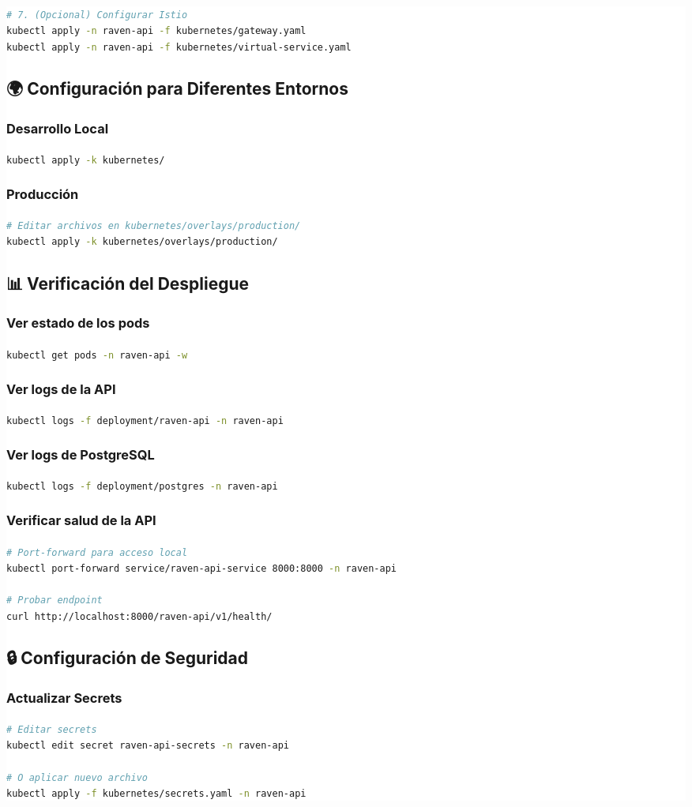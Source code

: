 ```bash
# 7. (Opcional) Configurar Istio
kubectl apply -n raven-api -f kubernetes/gateway.yaml
kubectl apply -n raven-api -f kubernetes/virtual-service.yaml
```

## 🌍 Configuración para Diferentes Entornos

### Desarrollo Local
```bash
kubectl apply -k kubernetes/
```

### Producción
```bash
# Editar archivos en kubernetes/overlays/production/
kubectl apply -k kubernetes/overlays/production/
```

## 📊 Verificación del Despliegue

### Ver estado de los pods
```bash
kubectl get pods -n raven-api -w
```

### Ver logs de la API
```bash
kubectl logs -f deployment/raven-api -n raven-api
```

### Ver logs de PostgreSQL
```bash
kubectl logs -f deployment/postgres -n raven-api
```

### Verificar salud de la API
```bash
# Port-forward para acceso local
kubectl port-forward service/raven-api-service 8000:8000 -n raven-api

# Probar endpoint
curl http://localhost:8000/raven-api/v1/health/
```

## 🔒 Configuración de Seguridad

### Actualizar Secrets
```bash
# Editar secrets
kubectl edit secret raven-api-secrets -n raven-api

# O aplicar nuevo archivo
kubectl apply -f kubernetes/secrets.yaml -n raven-api
```
